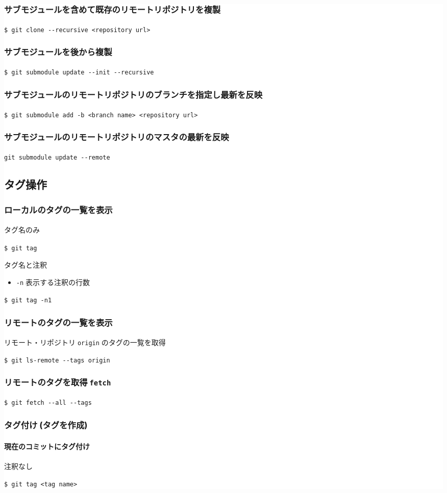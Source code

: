 ### サブモジュールを含めて既存のリモートリポジトリを複製
```shell
$ git clone --recursive <repository url>
```

### サブモジュールを後から複製
```shell
$ git submodule update --init --recursive
```

### サブモジュールのリモートリポジトリのブランチを指定し最新を反映
```shell
$ git submodule add -b <branch name> <repository url>
```

### サブモジュールのリモートリポジトリのマスタの最新を反映
```shell
git submodule update --remote
```

## タグ操作

### ローカルのタグの一覧を表示

タグ名のみ
```shell
$ git tag
```

タグ名と注釈
* ```-n``` 表示する注釈の行数
```shell
$ git tag -n1
```

### リモートのタグの一覧を表示

リモート・リポジトリ ```origin``` のタグの一覧を取得
```shell
$ git ls-remote --tags origin
```

### リモートのタグを取得 ```fetch```

```shell
$ git fetch --all --tags
```

### タグ付け (タグを作成)

#### 現在のコミットにタグ付け

注釈なし
```shell
$ git tag <tag name>
```
